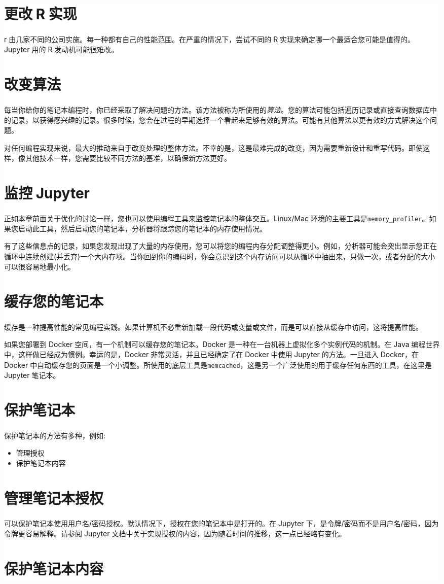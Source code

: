 # 更改 R 实现

r 由几家不同的公司实施。每一种都有自己的性能范围。在严重的情况下，尝试不同的 R 实现来确定哪一个最适合您可能是值得的。Jupyter 用的 R 发动机可能很难改。



# 改变算法

每当你给你的笔记本编程时，你已经采取了解决问题的方法。该方法被称为所使用的*算法*。您的算法可能包括遍历记录或直接查询数据库中的记录，以获得感兴趣的记录。很多时候，您会在过程的早期选择一个看起来足够有效的算法。可能有其他算法以更有效的方式解决这个问题。

对任何编程实现来说，最大的推动来自于改变处理的整体方法。不幸的是，这是最难完成的改变，因为需要重新设计和重写代码。即使这样，像其他技术一样，您需要比较不同方法的基准，以确保新方法更好。



# 监控 Jupyter

正如本章前面关于优化的讨论一样，您也可以使用编程工具来监控笔记本的整体交互。Linux/Mac 环境的主要工具是`memory_profiler`。如果您启动此工具，然后启动您的笔记本，分析器将跟踪您的笔记本的内存使用情况。

有了这些信息点的记录，如果您发现出现了大量的内存使用，您可以将您的编程内存分配调整得更小。例如，分析器可能会突出显示您正在循环中连续创建(并丢弃)一个大内存项。当你回到你的编码时，你会意识到这个内存访问可以从循环中抽出来，只做一次，或者分配的大小可以很容易地最小化。



# 缓存您的笔记本

缓存是一种提高性能的常见编程实践。如果计算机不必重新加载一段代码或变量或文件，而是可以直接从缓存中访问，这将提高性能。

如果您部署到 Docker 空间，有一个机制可以缓存您的笔记本。Docker 是一种在一台机器上虚拟化多个实例代码的机制。在 Java 编程世界中，这样做已经成为惯例。幸运的是，Docker 非常灵活，并且已经确定了在 Docker 中使用 Jupyter 的方法。一旦进入 Docker，在 Docker 中自动缓存您的页面是一个小调整。所使用的底层工具是`memcached`，这是另一个广泛使用的用于缓存任何东西的工具，在这里是 Jupyter 笔记本。



# 保护笔记本

保护笔记本的方法有多种，例如:

*   管理授权
*   保护笔记本内容



# 管理笔记本授权

可以保护笔记本使用用户名/密码授权。默认情况下，授权在您的笔记本中是打开的。在 Jupyter 下，是令牌/密码而不是用户名/密码，因为令牌更容易解释。请参阅 Jupyter 文档中关于实现授权的内容，因为随着时间的推移，这一点已经略有变化。



# 保护笔记本内容
